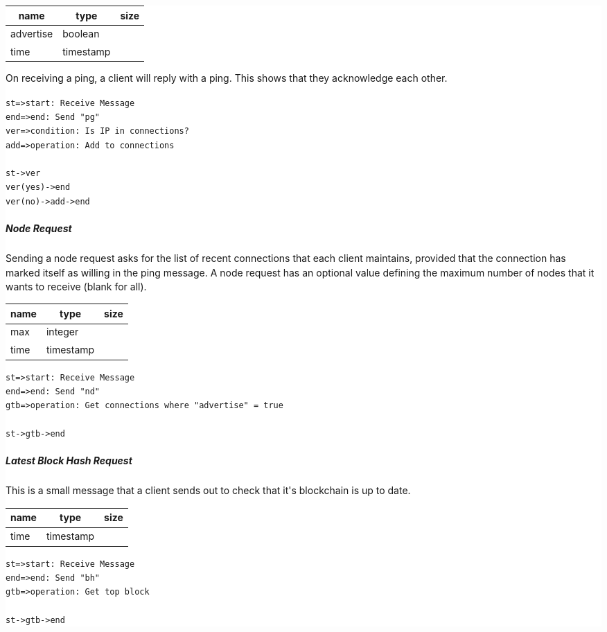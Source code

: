 | name      | type      | size |
| --------- | --------- | ---- |
| advertise | boolean   |      |
| time      | timestamp |      |

On receiving a ping, a client will reply with a ping. This shows that they acknowledge each other.

```flow
st=>start: Receive Message
end=>end: Send "pg"
ver=>condition: Is IP in connections?
add=>operation: Add to connections

st->ver
ver(yes)->end
ver(no)->add->end
```

##### Node Request

Sending a node request asks for the list of recent connections that each client maintains, provided that the connection has marked itself as willing in the ping message. A node request has an optional value defining the maximum number of nodes that it wants to receive (blank for all). 

| name | type      | size |
| ---- | --------- | ---- |
| max  | integer   |      |
| time | timestamp |      |

```flow
st=>start: Receive Message
end=>end: Send "nd"
gtb=>operation: Get connections where "advertise" = true

st->gtb->end
```

##### Latest Block Hash Request

This is a small message that a client sends out to check that it's blockchain is up to date.

| name | type      | size |
| ---- | --------- | ---- |
| time | timestamp |      |

```flow
st=>start: Receive Message
end=>end: Send "bh"
gtb=>operation: Get top block

st->gtb->end
```
